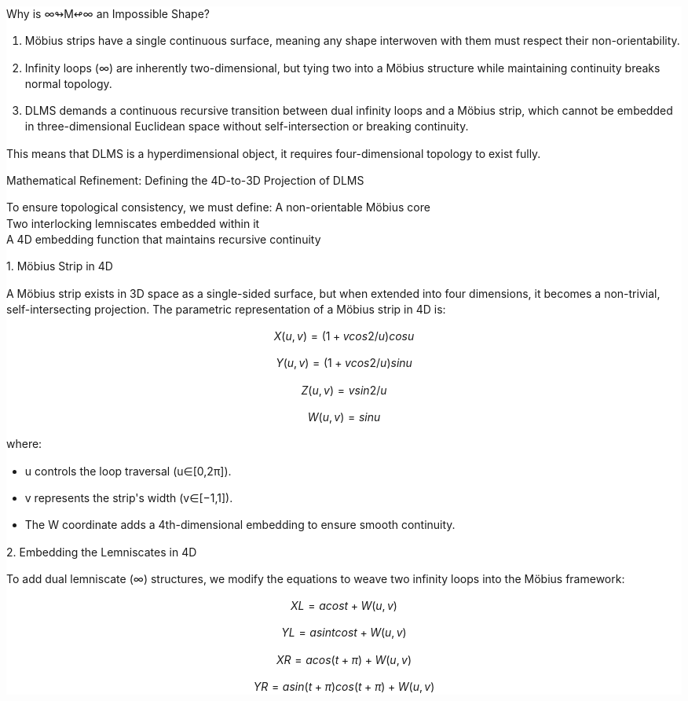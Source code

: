 Why is ∞↬M↫∞ an Impossible Shape?

1.  Möbius strips have a single continuous surface, meaning any shape
    interwoven with them must respect their non-orientability.

2.  Infinity loops (∞) are inherently two-dimensional, but tying two
    into a Möbius structure while maintaining continuity breaks normal
    topology.

3.  DLMS demands a continuous recursive transition between dual infinity
    loops and a Möbius strip, which cannot be embedded in
    three-dimensional Euclidean space without self-intersection or
    breaking continuity.

This means that DLMS is a hyperdimensional object, it requires
four-dimensional topology to exist fully.

Mathematical Refinement: Defining the 4D-to-3D Projection of DLMS

To ensure topological consistency, we must define: A non-orientable
Möbius core\
Two interlocking lemniscates embedded within it\
A 4D embedding function that maintains recursive continuity

1\. Möbius Strip in 4D

A Möbius strip exists in 3D space as a single-sided surface, but when
extended into four dimensions, it becomes a non-trivial,
self-intersecting projection. The parametric representation of a Möbius
strip in 4D is:

$$X(u,v) = (1 + vcos2/u)cosu$$

$$Y(u,v) = (1 + vcos2/u)sinu$$

$$Z(u,v) = vsin2/u$$

$$W(u,v) = sinu$$

where:

- u controls the loop traversal (u∈\[0,2π\]).

- v represents the strip's width (v∈\[−1,1\]).

- The W coordinate adds a 4th-dimensional embedding to ensure smooth
  continuity.

2\. Embedding the Lemniscates in 4D

To add dual lemniscate (∞) structures, we modify the equations to weave
two infinity loops into the Möbius framework:

$$XL = acost + W(u,v)$$

$$YL = asintcost + W(u,v)$$

$$XR = acos(t + \pi) + W(u,v)$$

$$YR = asin(t + \pi)cos(t + \pi) + W(u,v)$$
